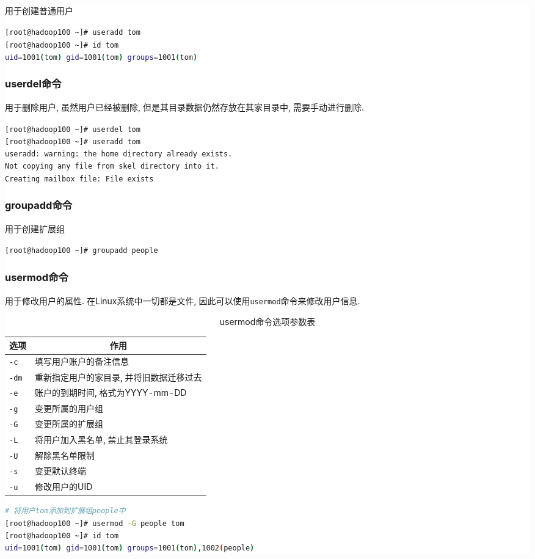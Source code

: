 用于创建普通用户

```bash
[root@hadoop100 ~]# useradd tom
[root@hadoop100 ~]# id tom
uid=1001(tom) gid=1001(tom) groups=1001(tom)
```

### userdel命令

用于删除用户, 虽然用户已经被删除, 但是其目录数据仍然存放在其家目录中, 需要手动进行删除.

```bash
[root@hadoop100 ~]# userdel tom
[root@hadoop100 ~]# useradd tom
useradd: warning: the home directory already exists.
Not copying any file from skel directory into it.
Creating mailbox file: File exists
```

### groupadd命令

用于创建扩展组

```bash
[root@hadoop100 ~]# groupadd people
```



### usermod命令

用于修改用户的属性. 在Linux系统中一切都是文件, 因此可以使用`usermod`命令来修改用户信息.

<center>usermod命令选项参数表</center>

| 选项  | 作用                                     |
| ----- | ---------------------------------------- |
| `-c`  | 填写用户账户的备注信息                   |
| `-dm` | 重新指定用户的家目录, 并将旧数据迁移过去 |
| `-e`  | 账户的到期时间, 格式为YYYY-mm-DD         |
| `-g`  | 变更所属的用户组                         |
| `-G`  | 变更所属的扩展组                         |
| `-L`  | 将用户加入黑名单, 禁止其登录系统         |
| `-U`  | 解除黑名单限制                           |
| `-s`  | 变更默认终端                             |
| `-u`  | 修改用户的UID                            |

```bash
# 将用户tom添加到扩展组people中
[root@hadoop100 ~]# usermod -G people tom
[root@hadoop100 ~]# id tom
uid=1001(tom) gid=1001(tom) groups=1001(tom),1002(people)
```
